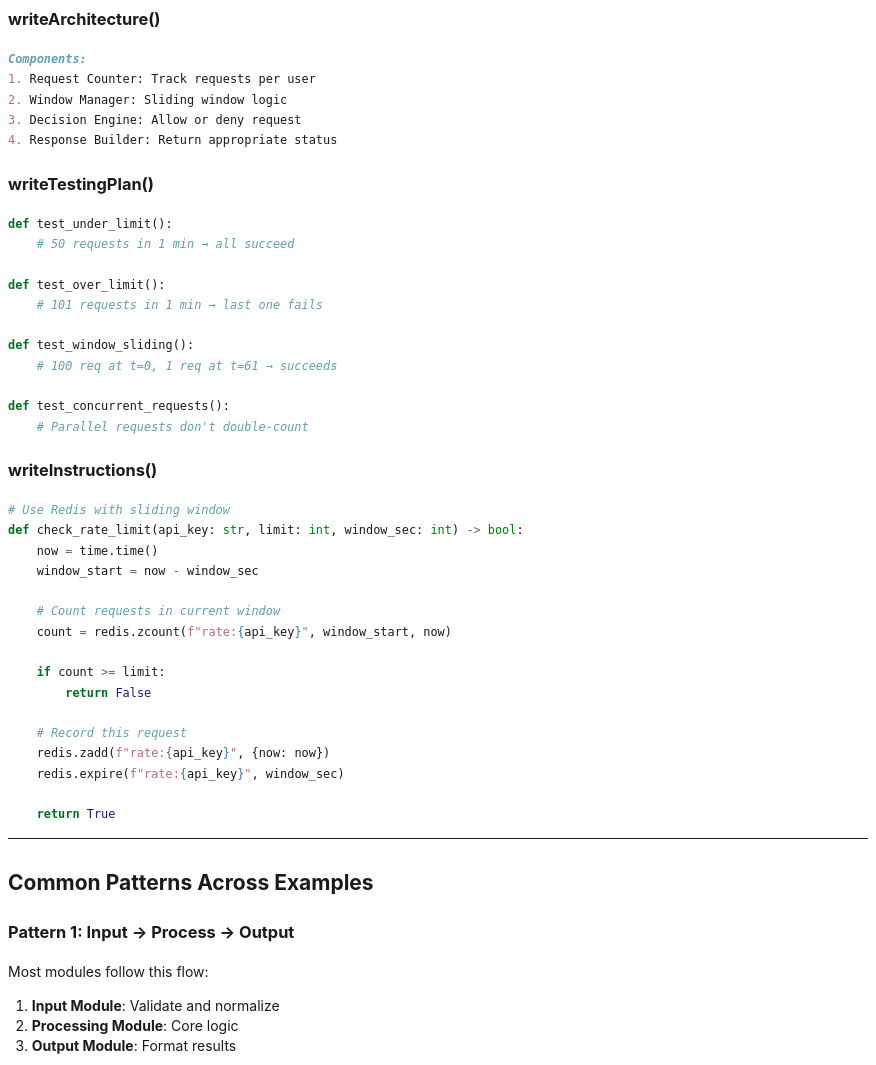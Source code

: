### writeArchitecture()
```markdown
Components:
1. Request Counter: Track requests per user
2. Window Manager: Sliding window logic
3. Decision Engine: Allow or deny request
4. Response Builder: Return appropriate status
```

### writeTestingPlan()
```python
def test_under_limit():
    # 50 requests in 1 min → all succeed

def test_over_limit():
    # 101 requests in 1 min → last one fails

def test_window_sliding():
    # 100 req at t=0, 1 req at t=61 → succeeds

def test_concurrent_requests():
    # Parallel requests don't double-count
```

### writeInstructions()
```python
# Use Redis with sliding window
def check_rate_limit(api_key: str, limit: int, window_sec: int) -> bool:
    now = time.time()
    window_start = now - window_sec

    # Count requests in current window
    count = redis.zcount(f"rate:{api_key}", window_start, now)

    if count >= limit:
        return False

    # Record this request
    redis.zadd(f"rate:{api_key}", {now: now})
    redis.expire(f"rate:{api_key}", window_sec)

    return True
```

---

## Common Patterns Across Examples

### Pattern 1: Input → Process → Output
Most modules follow this flow:
1. **Input Module**: Validate and normalize
2. **Processing Module**: Core logic
3. **Output Module**: Format results
